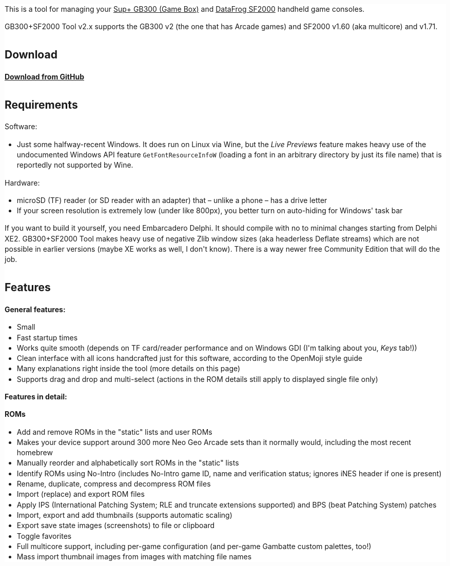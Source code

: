 This is a tool for managing your [Sup+ GB300 (Game Box)](https://nummacway.github.io/gb300/) and [DataFrog SF2000](https://vonmillhausen.github.io/sf2000/) handheld game consoles.

GB300+SF2000 Tool v2.x supports the GB300 v2 (the one that has Arcade games) and SF2000 v1.60 (aka multicore) and v1.71.


## Download

**[Download from GitHub](https://github.com/nummacway/gb300-sf2000-tool/releases/)**


## Requirements

Software:
- Just some halfway-recent Windows. It does run on Linux via Wine, but the _Live Previews_ feature makes heavy use of the undocumented Windows API feature `GetFontResourceInfoW` (loading a font in an arbitrary directory by just its file name) that is reportedly not supported by Wine.

Hardware:
- microSD (TF) reader (or SD reader with an adapter) that – unlike a phone – has a drive letter
- If your screen resolution is extremely low (under like 800px), you better turn on auto-hiding for Windows' task bar

If you want to build it yourself, you need Embarcadero Delphi. It should compile with no to minimal changes starting from Delphi XE2. GB300+SF2000 Tool makes heavy use of negative Zlib window sizes (aka headerless Deflate streams) which are not possible in earlier versions (maybe XE works as well, I don't know). There is a way newer free Community Edition that will do the job.


## Features

**General features:**

- Small
- Fast startup times
- Works quite smooth (depends on TF card/reader performance and on Windows GDI (I'm talking about you, _Keys_ tab!))
- Clean interface with all icons handcrafted just for this software, according to the OpenMoji style guide
- Many explanations right inside the tool (more details on this page)
- Supports drag and drop and multi-select (actions in the ROM details still apply to displayed single file only)


**Features in detail:**

**ROMs**
- Add and remove ROMs in the "static" lists and user ROMs
- Makes your device support around 300 more Neo Geo Arcade sets than it normally would, including the most recent homebrew
- Manually reorder and alphabetically sort ROMs in the "static" lists
- Identify ROMs using No-Intro (includes No-Intro game ID, name and verification status; ignores iNES header if one is present)
- Rename, duplicate, compress and decompress ROM files
- Import (replace) and export ROM files
- Apply IPS (International Patching System; RLE and truncate extensions supported) and BPS (beat Patching System) patches
- Import, export and add thumbnails (supports automatic scaling)
- Export save state images (screenshots) to file or clipboard
- Toggle favorites
- Full multicore support, including per-game configuration (and per-game Gambatte custom palettes, too!)
- Mass import thumbnail images from images with matching file names
